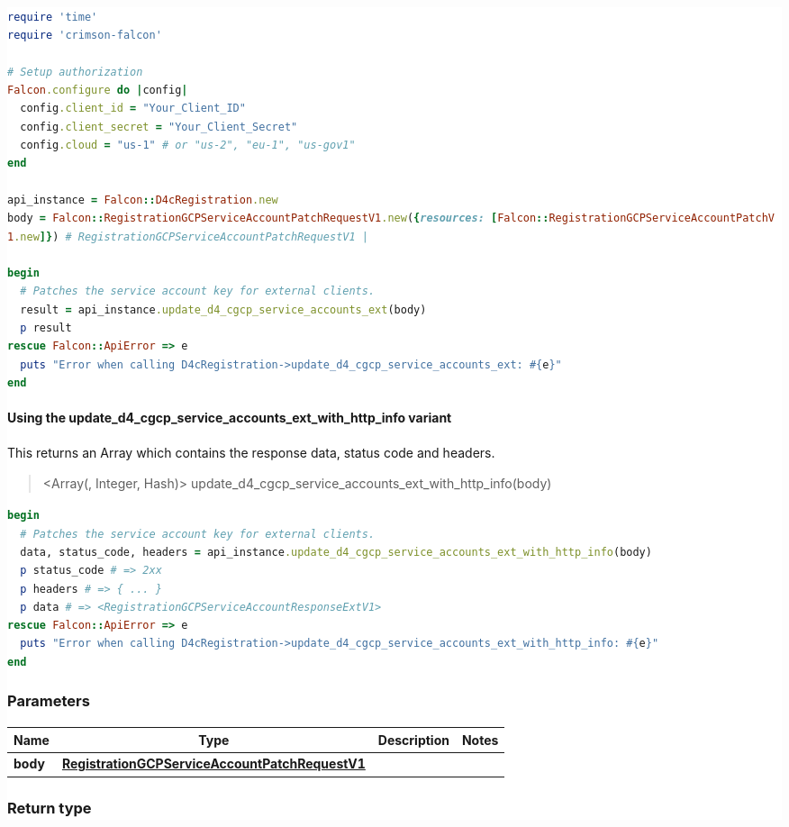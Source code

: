 ```ruby
require 'time'
require 'crimson-falcon'

# Setup authorization
Falcon.configure do |config|
  config.client_id = "Your_Client_ID"
  config.client_secret = "Your_Client_Secret"
  config.cloud = "us-1" # or "us-2", "eu-1", "us-gov1"
end

api_instance = Falcon::D4cRegistration.new
body = Falcon::RegistrationGCPServiceAccountPatchRequestV1.new({resources: [Falcon::RegistrationGCPServiceAccountPatchV1.new]}) # RegistrationGCPServiceAccountPatchRequestV1 | 

begin
  # Patches the service account key for external clients.
  result = api_instance.update_d4_cgcp_service_accounts_ext(body)
  p result
rescue Falcon::ApiError => e
  puts "Error when calling D4cRegistration->update_d4_cgcp_service_accounts_ext: #{e}"
end
```

#### Using the update_d4_cgcp_service_accounts_ext_with_http_info variant

This returns an Array which contains the response data, status code and headers.

> <Array(<RegistrationGCPServiceAccountResponseExtV1>, Integer, Hash)> update_d4_cgcp_service_accounts_ext_with_http_info(body)

```ruby
begin
  # Patches the service account key for external clients.
  data, status_code, headers = api_instance.update_d4_cgcp_service_accounts_ext_with_http_info(body)
  p status_code # => 2xx
  p headers # => { ... }
  p data # => <RegistrationGCPServiceAccountResponseExtV1>
rescue Falcon::ApiError => e
  puts "Error when calling D4cRegistration->update_d4_cgcp_service_accounts_ext_with_http_info: #{e}"
end
```

### Parameters

| Name | Type | Description | Notes |
| ---- | ---- | ----------- | ----- |
| **body** | [**RegistrationGCPServiceAccountPatchRequestV1**](RegistrationGCPServiceAccountPatchRequestV1.md) |  |  |

### Return type

